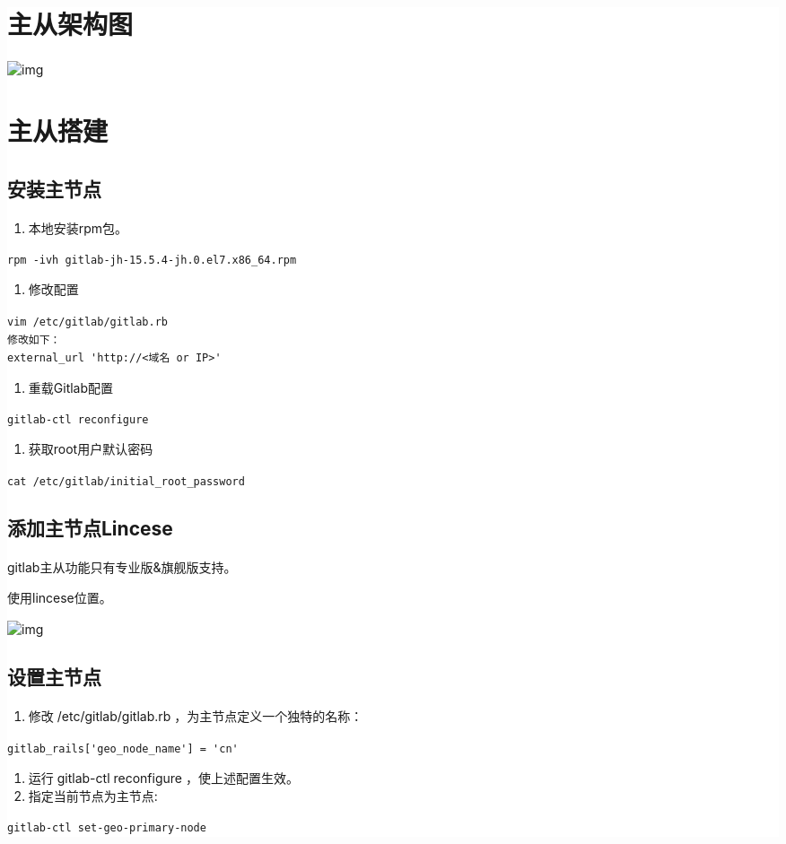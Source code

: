 # 主从架构图

![img](https://cdn.nlark.com/yuque/0/2024/png/35538885/1731329499181-b36a6148-84c4-406b-8d40-7195dc3a6682.png)

# 主从搭建

## 安装主节点

1. 本地安装rpm包。

```
rpm -ivh gitlab-jh-15.5.4-jh.0.el7.x86_64.rpm
```

1. 修改配置

```
vim /etc/gitlab/gitlab.rb
修改如下：
external_url 'http://<域名 or IP>'
```

1. 重载Gitlab配置

```
gitlab-ctl reconfigure
```

1. 获取root用户默认密码

```
cat /etc/gitlab/initial_root_password
```

## 添加主节点Lincese

gitlab主从功能只有专业版&旗舰版支持。

使用lincese位置。

![img](https://cdn.nlark.com/yuque/0/2024/png/35538885/1731329499192-cbd2a4cf-513f-443d-aba5-ad9977b9032b.png)

## 设置主节点

1. 修改 /etc/gitlab/gitlab.rb ，为主节点定义一个独特的名称：

```
gitlab_rails['geo_node_name'] = 'cn'
```

1. 运行 gitlab-ctl reconfigure ，使上述配置生效。 
2. 指定当前节点为主节点:

```
gitlab-ctl set-geo-primary-node
```
